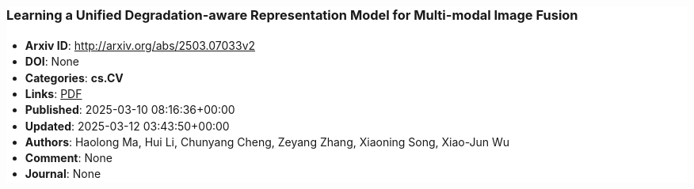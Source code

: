 

### Learning a Unified Degradation-aware Representation Model for Multi-modal Image Fusion
- **Arxiv ID**: http://arxiv.org/abs/2503.07033v2
- **DOI**: None
- **Categories**: **cs.CV**
- **Links**: [PDF](http://arxiv.org/pdf/2503.07033v2)
- **Published**: 2025-03-10 08:16:36+00:00
- **Updated**: 2025-03-12 03:43:50+00:00
- **Authors**: Haolong Ma, Hui Li, Chunyang Cheng, Zeyang Zhang, Xiaoning Song, Xiao-Jun Wu
- **Comment**: None
- **Journal**: None
